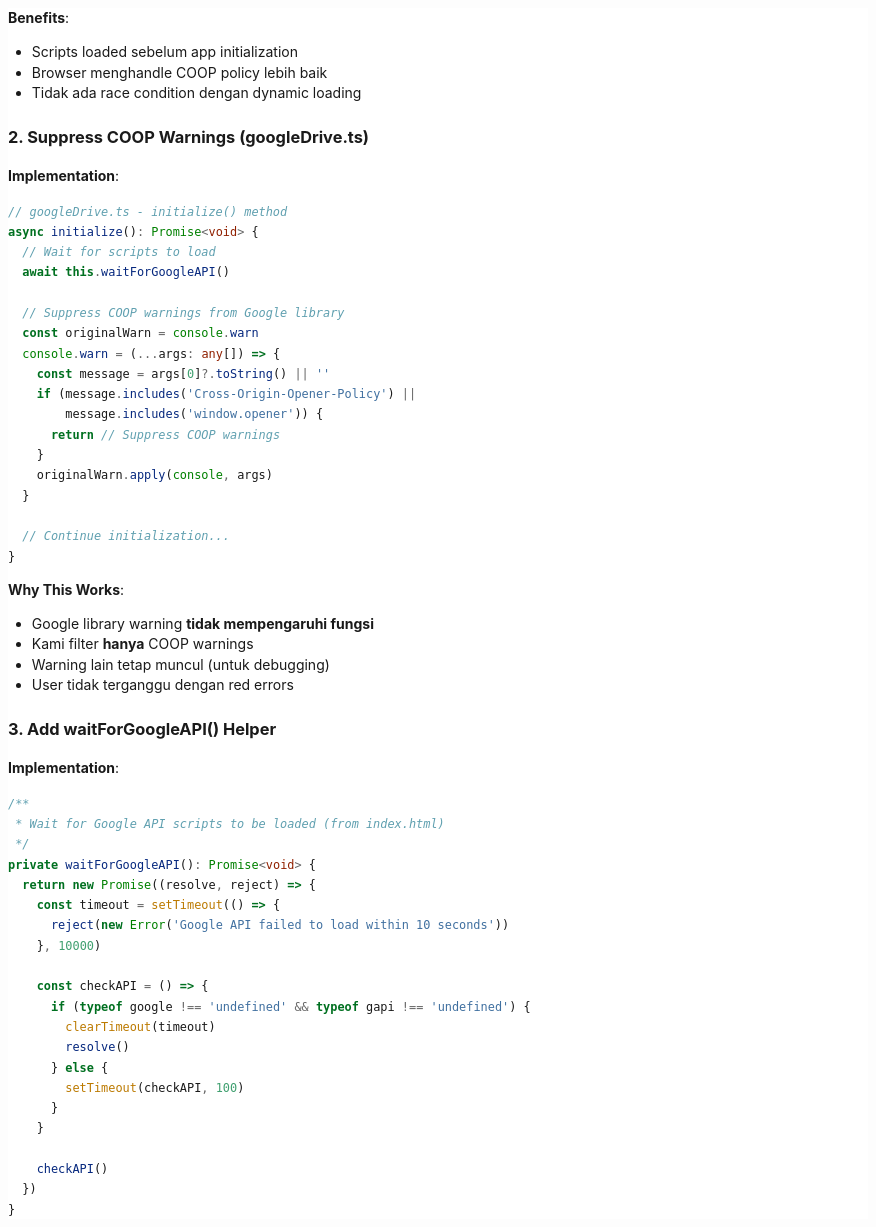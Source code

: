 **Benefits**:
- Scripts loaded sebelum app initialization
- Browser menghandle COOP policy lebih baik
- Tidak ada race condition dengan dynamic loading

### 2. Suppress COOP Warnings (googleDrive.ts)

**Implementation**:
```typescript
// googleDrive.ts - initialize() method
async initialize(): Promise<void> {
  // Wait for scripts to load
  await this.waitForGoogleAPI()

  // Suppress COOP warnings from Google library
  const originalWarn = console.warn
  console.warn = (...args: any[]) => {
    const message = args[0]?.toString() || ''
    if (message.includes('Cross-Origin-Opener-Policy') || 
        message.includes('window.opener')) {
      return // Suppress COOP warnings
    }
    originalWarn.apply(console, args)
  }

  // Continue initialization...
}
```

**Why This Works**:
- Google library warning **tidak mempengaruhi fungsi**
- Kami filter **hanya** COOP warnings
- Warning lain tetap muncul (untuk debugging)
- User tidak terganggu dengan red errors

### 3. Add waitForGoogleAPI() Helper

**Implementation**:
```typescript
/**
 * Wait for Google API scripts to be loaded (from index.html)
 */
private waitForGoogleAPI(): Promise<void> {
  return new Promise((resolve, reject) => {
    const timeout = setTimeout(() => {
      reject(new Error('Google API failed to load within 10 seconds'))
    }, 10000)

    const checkAPI = () => {
      if (typeof google !== 'undefined' && typeof gapi !== 'undefined') {
        clearTimeout(timeout)
        resolve()
      } else {
        setTimeout(checkAPI, 100)
      }
    }
    
    checkAPI()
  })
}
```
